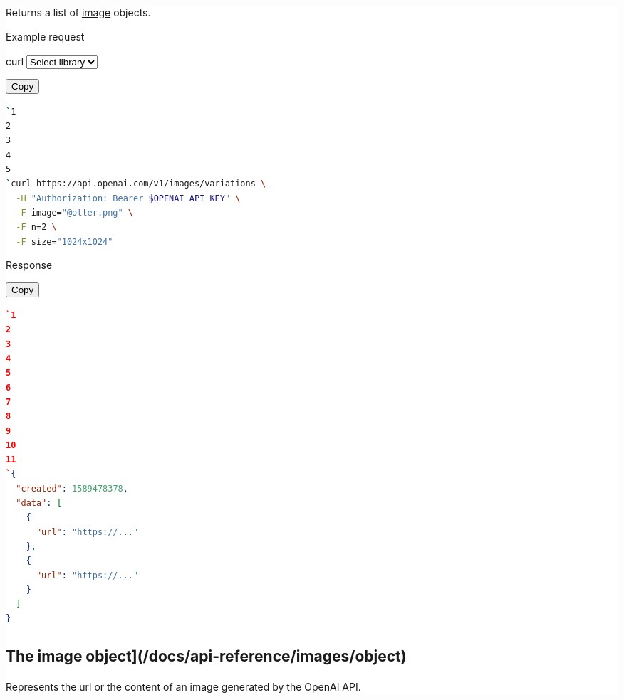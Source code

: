 Returns a list of [image](/docs/api-reference/images/object) objects.

Example request

curl
<select><option>Select library</option> <option>curl</option> <option>python</option> <option>node.js</option></select>

<button>Copy&zwj;</button>

```bash
`1
2
3
4
5
`curl https://api.openai.com/v1/images/variations \
  -H "Authorization: Bearer $OPENAI_API_KEY" \
  -F image="@otter.png" \
  -F n=2 \
  -F size="1024x1024"
```

Response

<button>Copy&zwj;</button>

```json
`1
2
3
4
5
6
7
8
9
10
11
`{
  "created": 1589478378,
  "data": [
    {
      "url": "https://..."
    },
    {
      "url": "https://..."
    }
  ]
}
```

## The image object](/docs/api-reference/images/object)

Represents the url or the content of an image generated by the OpenAI API.
